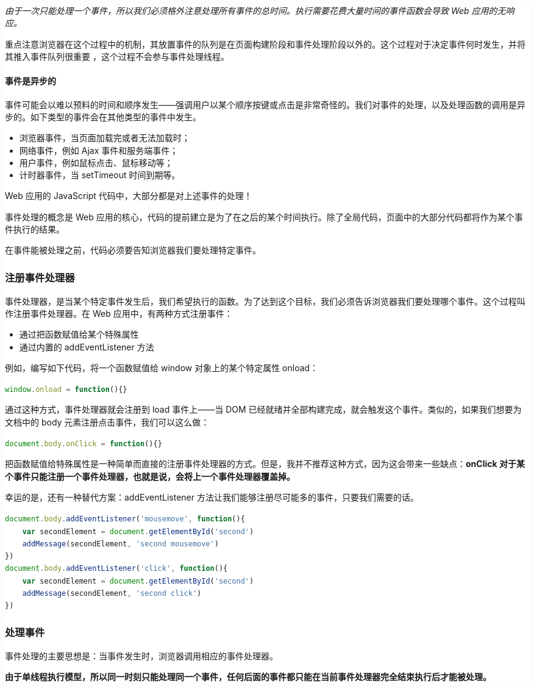 *由于一次只能处理一个事件，所以我们必须格外注意处理所有事件的总时间。执行需要花费大量时间的事件函数会导致 Web 应用的无响应。*

重点注意浏览器在这个过程中的机制，其放置事件的队列是在页面构建阶段和事件处理阶段以外的。这个过程对于决定事件何时发生，并将其推入事件队列很重要 ，这个过程不会参与事件处理线程。

#### 事件是异步的

事件可能会以难以预料的时间和顺序发生——强调用户以某个顺序按键或点击是非常奇怪的。我们对事件的处理，以及处理函数的调用是异步的。如下类型的事件会在其他类型的事件中发生。

- 浏览器事件，当页面加载完或者无法加载时；
- 网络事件，例如 Ajax 事件和服务端事件；
- 用户事件，例如鼠标点击、鼠标移动等；
- 计时器事件，当 setTimeout 时间到期等。

Web 应用的 JavaScript 代码中，大部分都是对上述事件的处理！

事件处理的概念是 Web 应用的核心，代码的提前建立是为了在之后的某个时间执行。除了全局代码，页面中的大部分代码都将作为某个事件执行的结果。

在事件能被处理之前，代码必须要告知浏览器我们要处理特定事件。

### 注册事件处理器

事件处理器，是当某个特定事件发生后，我们希望执行的函数。为了达到这个目标，我们必须告诉浏览器我们要处理哪个事件。这个过程叫作注册事件处理器。在 Web 应用中，有两种方式注册事件：

- 通过把函数赋值给某个特殊属性
- 通过内置的 addEventListener 方法

例如，编写如下代码，将一个函数赋值给 window 对象上的某个特定属性 onload：

```js
window.onload = function(){}
```

通过这种方式，事件处理器就会注册到 load 事件上——当 DOM 已经就绪并全部构建完成，就会触发这个事件。类似的，如果我们想要为文档中的 body 元素注册点击事件，我们可以这么做：

```js
document.body.onClick = function(){}
```

把函数赋值给特殊属性是一种简单而直接的注册事件处理器的方式。但是，我并不推荐这种方式，因为这会带来一些缺点：**onClick 对于某个事件只能注册一个事件处理器，也就是说，会将上一个事件处理器覆盖掉。**

幸运的是，还有一种替代方案：addEventListener 方法让我们能够注册尽可能多的事件，只要我们需要的话。

```js
document.body.addEventListener('mousemove', function(){
    var secondElement = document.getElementById('second')
    addMessage(secondElement, 'second mousemove')
})
document.body.addEventListener('click', function(){
    var secondElement = document.getElementById('second')
    addMessage(secondElement, 'second click')
})
```

### 处理事件

事件处理的主要思想是：当事件发生时，浏览器调用相应的事件处理器。

**由于单线程执行模型，所以同一时刻只能处理同一个事件，任何后面的事件都只能在当前事件处理器完全结束执行后才能被处理。**
